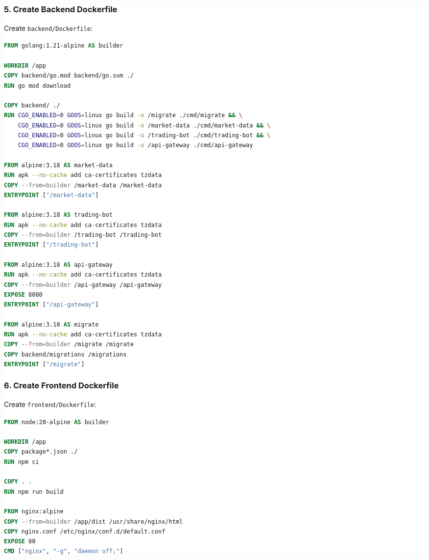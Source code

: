 ### 5. Create Backend Dockerfile

Create `backend/Dockerfile`:

```dockerfile
FROM golang:1.21-alpine AS builder

WORKDIR /app
COPY backend/go.mod backend/go.sum ./
RUN go mod download

COPY backend/ ./
RUN CGO_ENABLED=0 GOOS=linux go build -o /migrate ./cmd/migrate && \
    CGO_ENABLED=0 GOOS=linux go build -o /market-data ./cmd/market-data && \
    CGO_ENABLED=0 GOOS=linux go build -o /trading-bot ./cmd/trading-bot && \
    CGO_ENABLED=0 GOOS=linux go build -o /api-gateway ./cmd/api-gateway

FROM alpine:3.18 AS market-data
RUN apk --no-cache add ca-certificates tzdata
COPY --from=builder /market-data /market-data
ENTRYPOINT ["/market-data"]

FROM alpine:3.18 AS trading-bot
RUN apk --no-cache add ca-certificates tzdata
COPY --from=builder /trading-bot /trading-bot
ENTRYPOINT ["/trading-bot"]

FROM alpine:3.18 AS api-gateway
RUN apk --no-cache add ca-certificates tzdata
COPY --from=builder /api-gateway /api-gateway
EXPOSE 8080
ENTRYPOINT ["/api-gateway"]

FROM alpine:3.18 AS migrate
RUN apk --no-cache add ca-certificates tzdata
COPY --from=builder /migrate /migrate
COPY backend/migrations /migrations
ENTRYPOINT ["/migrate"]
```

### 6. Create Frontend Dockerfile

Create `frontend/Dockerfile`:

```dockerfile
FROM node:20-alpine AS builder

WORKDIR /app
COPY package*.json ./
RUN npm ci

COPY . .
RUN npm run build

FROM nginx:alpine
COPY --from=builder /app/dist /usr/share/nginx/html
COPY nginx.conf /etc/nginx/conf.d/default.conf
EXPOSE 80
CMD ["nginx", "-g", "daemon off;"]
```
